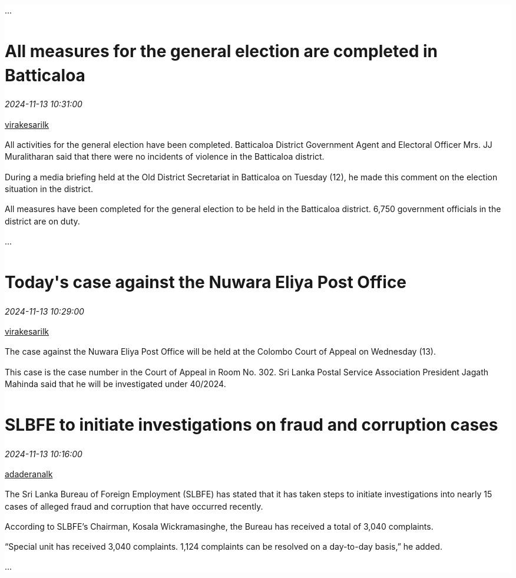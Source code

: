 ...



# All measures for the general election are completed in Batticaloa

*2024-11-13 10:31:00*

[virakesarilk](https://www.virakesari.lk/article/198561)

All activities for the general election have been completed. Batticaloa District Government Agent and Electoral Officer Mrs. JJ Muralitharan said that there were no incidents of violence in the Batticaloa district.

During a media briefing held at the Old District Secretariat in Batticaloa on Tuesday (12), he made this comment on the election situation in the district.

All measures have been completed for the general election to be held in the Batticaloa district. 6,750 government officials in the district are on duty.

...



# Today's case against the Nuwara Eliya Post Office

*2024-11-13 10:29:00*

[virakesarilk](https://www.virakesari.lk/article/198556)

The case against the Nuwara Eliya Post Office will be held at the Colombo Court of Appeal on Wednesday (13).

This case is the case number in the Court of Appeal in Room No. 302. Sri Lanka Postal Service Association President Jagath Mahinda said that he will be investigated under 40/2024.



# SLBFE to initiate investigations on fraud and corruption cases

*2024-11-13 10:16:00*

[adaderanalk](https://www.adaderana.lk/news/103375/slbfe-to-initiate-investigations-on-fraud-and-corruption-cases)

The Sri Lanka Bureau of Foreign Employment (SLBFE) has stated that it has taken steps to initiate investigations into nearly 15 cases of alleged fraud and corruption that have occurred recently.

According to SLBFE’s Chairman, Kosala Wickramasinghe, the Bureau has received a total of 3,040 complaints.

“Special unit has received 3,040 complaints. 1,124 complaints can be resolved on a day-to-day basis,” he added.

...

